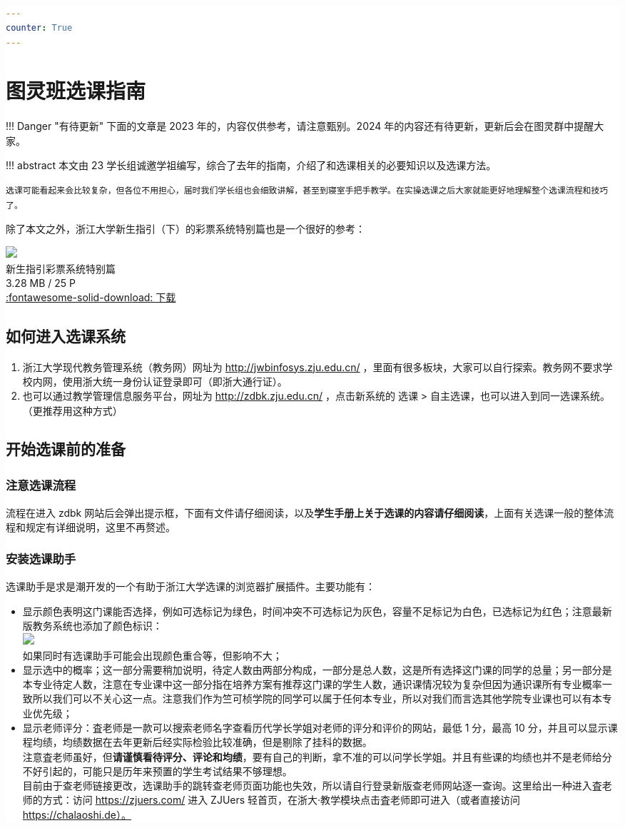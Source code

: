 ```yaml
---
counter: True
---
```


# 图灵班选课指南

!!! Danger "有待更新"
    下面的文章是 2023 年的，内容仅供参考，请注意甄别。2024 年的内容还有待更新，更新后会在图灵群中提醒大家。

!!! abstract
    本文由 23 学长组<span class="heimu" title="你知道的太多了">诚邀学祖</span>编写，综合了去年的指南，介绍了和选课相关的必要知识以及选课方法。

    选课可能看起来会比较复杂，但各位不用担心，届时我们学长组也会细致讲解，甚至到寝室手把手教学。在实操选课之后大家就能更好地理解整个选课流程和技巧了。

除了本文之外，浙江大学新生指引（下）的彩票系统特别篇也是一个很好的参考：

<div class="card file-block" markdown="1">
<div class="file-icon"><img src="https://cdn.tonycrane.cc/turing2022/images/pdf.svg" style="height: 3em;"></div>
<div class="file-body">
<div class="file-title">新生指引彩票系统特别篇</div>
<div class="file-meta">3.28 MB / 25 P</div>
</div>
<a class="down-button" target="_blank" href="https://cdn.tonycrane.cc/turing2022/files/%E6%96%B0%E7%94%9F%E6%8C%87%E5%BC%95%E5%BD%A9%E7%A5%A8%E7%B3%BB%E7%BB%9F%E7%89%B9%E5%88%AB%E7%AF%87.pdf" markdown="1">:fontawesome-solid-download: 下载</a>
</div>

## 如何进入选课系统
1. 浙江大学现代教务管理系统（教务网）网址为 http://jwbinfosys.zju.edu.cn/ ，里面有很多板块，大家可以自行探索。教务网不要求学校内网，使用浙大统一身份认证登录即可（即浙大通行证）。
2. 也可以通过教学管理信息服务平台，网址为 http://zdbk.zju.edu.cn/ ，点击新系统的 选课 > 自主选课，也可以进入到同一选课系统。（更推荐用这种方式）

## 开始选课前的准备
### 注意选课流程
流程在进入 zdbk 网站后会弹出提示框，下面有文件请仔细阅读，以及**学生手册上关于选课的内容请仔细阅读**，上面有关选课一般的整体流程和规定有详细说明，这里不再赘述。

### 安装选课助手
选课助手是求是潮开发的一个有助于浙江大学选课的浏览器扩展插件。主要功能有：

- 显示颜色表明这门课能否选择，例如可选标记为绿色，时间冲突不可选标记为灰色，容量不足标记为白色，已选标记为红色；注意最新版教务系统也添加了颜色标识：  
![](https://cdn.tonycrane.cc/turing2023/images/colors.png)  
如果同时有选课助手可能会出现颜色重合等，但影响不大；
- 显示选中的概率；这一部分需要稍加说明，待定人数由两部分构成，一部分是总人数，这是所有选择这门课的同学的总量；另一部分是本专业待定人数，注意在专业课中这一部分指在培养方案有推荐这门课的学生人数，通识课情况较为复杂但因为通识课所有专业概率一致所以我们可以不关心这一点。注意我们作为竺可桢学院的同学可以属于任何本专业，所以对我们而言选其他学院专业课也可以有本专业优先级；
- 显示老师评分：査老师是一款可以搜索老师名字查看历代学长学姐对老师的评分和评价的网站，最低 1 分，最高 10 分，并且可以显示课程均绩，均绩数据在去年更新后经实际检验比较准确，但是剔除了挂科的数据。  
注意査老师虽好，但**请谨慎看待评分、评论和均绩**，要有自己的判断，拿不准的可以问学长学姐。并且有些课的均绩也并不是老师给分不好引起的，可能只是历年来预置的学生考试结果不够理想。  
目前由于查老师链接更改，选课助手的跳转查老师页面功能也失效，所以请自行登录新版查老师网站逐一查询。这里给出一种进入査老师的方式：访问 https://zjuers.com/ 进入 ZJUers 轻首页，在浙大·教学模块点击査老师即可进入（或者直接访问 https://chalaoshi.de）。
